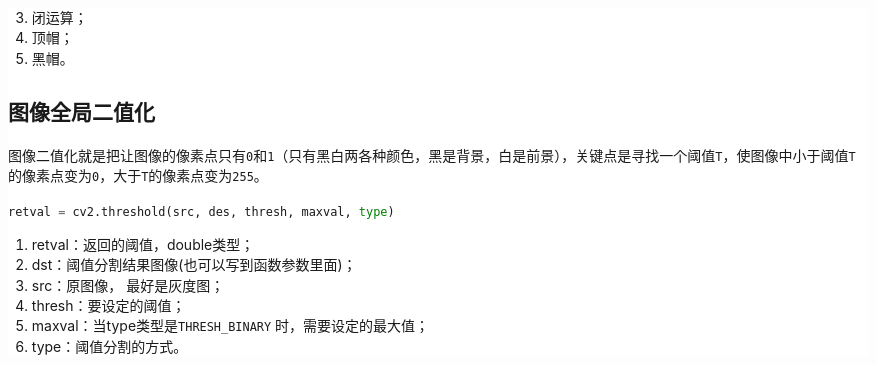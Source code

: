 3. 闭运算；
4. 顶帽；
5. 黑帽。
## 图像全局二值化
图像二值化就是把让图像的像素点只有`0`和`1`（只有黑白两各种颜色，黑是背景，白是前景），关键点是寻找一个阈值`T`，使图像中小于阈值`T`的像素点变为`0`，大于`T`的像素点变为`255`。
```python
retval = cv2.threshold(src, des, thresh, maxval, type)
```
1. retval：返回的阈值，double类型；
2. dst：阈值分割结果图像(也可以写到函数参数里面)；
3. src：原图像， 最好是灰度图；
4. thresh：要设定的阈值；
5. maxval：当type类型是`THRESH_BINARY` 时，需要设定的最大值；
6. type：阈值分割的方式。